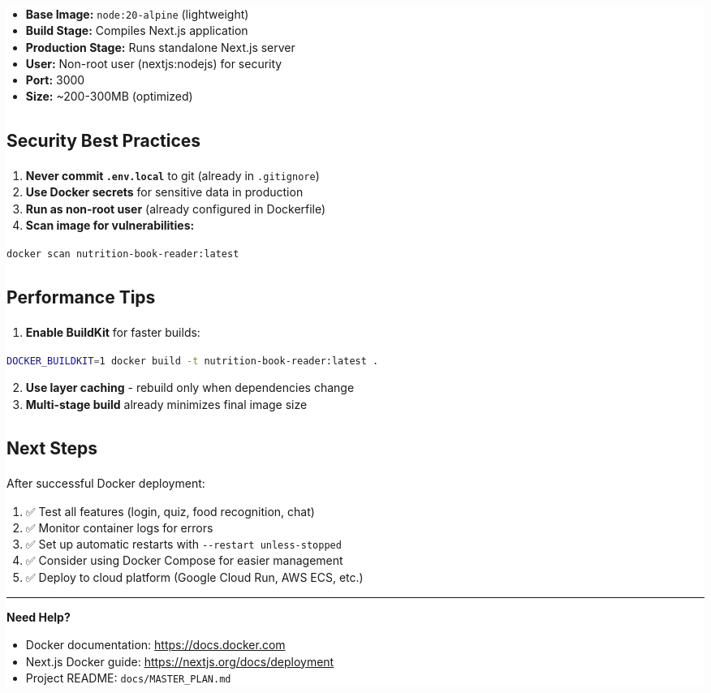 - **Base Image:** `node:20-alpine` (lightweight)
- **Build Stage:** Compiles Next.js application
- **Production Stage:** Runs standalone Next.js server
- **User:** Non-root user (nextjs:nodejs) for security
- **Port:** 3000
- **Size:** ~200-300MB (optimized)

## Security Best Practices

1. **Never commit `.env.local`** to git (already in `.gitignore`)
2. **Use Docker secrets** for sensitive data in production
3. **Run as non-root user** (already configured in Dockerfile)
4. **Scan image for vulnerabilities:**
```bash
docker scan nutrition-book-reader:latest
```

## Performance Tips

1. **Enable BuildKit** for faster builds:
```bash
DOCKER_BUILDKIT=1 docker build -t nutrition-book-reader:latest .
```

2. **Use layer caching** - rebuild only when dependencies change
3. **Multi-stage build** already minimizes final image size

## Next Steps

After successful Docker deployment:
1. ✅ Test all features (login, quiz, food recognition, chat)
2. ✅ Monitor container logs for errors
3. ✅ Set up automatic restarts with `--restart unless-stopped`
4. ✅ Consider using Docker Compose for easier management
5. ✅ Deploy to cloud platform (Google Cloud Run, AWS ECS, etc.)

---

**Need Help?** 
- Docker documentation: https://docs.docker.com
- Next.js Docker guide: https://nextjs.org/docs/deployment
- Project README: `docs/MASTER_PLAN.md`


